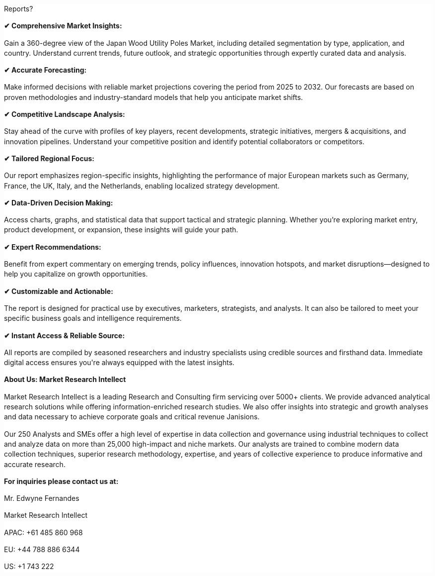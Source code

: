 Reports?</h2><p><strong>✔ Comprehensive Market Insights:</strong></p><p>Gain a 360-degree view of the Japan Wood Utility Poles Market, including detailed segmentation by type, application, and country. Understand current trends, future outlook, and strategic opportunities through expertly curated data and analysis.</p><p><strong>✔ Accurate Forecasting:</strong></p><p>Make informed decisions with reliable market projections covering the period from 2025 to 2032. Our forecasts are based on proven methodologies and industry-standard models that help you anticipate market shifts.</p><p><strong>✔ Competitive Landscape Analysis:</strong></p><p>Stay ahead of the curve with profiles of key players, recent developments, strategic initiatives, mergers &amp; acquisitions, and innovation pipelines. Understand your competitive position and identify potential collaborators or competitors.</p><p><strong>✔ Tailored Regional Focus:</strong></p><p>Our report emphasizes region-specific insights, highlighting the performance of major European markets such as Germany, France, the UK, Italy, and the Netherlands, enabling localized strategy development.</p><p><strong>✔ Data-Driven Decision Making:</strong></p><p>Access charts, graphs, and statistical data that support tactical and strategic planning. Whether you&rsquo;re exploring market entry, product development, or expansion, these insights will guide your path.</p><p><strong>✔ Expert Recommendations:</strong></p><p>Benefit from expert commentary on emerging trends, policy influences, innovation hotspots, and market disruptions&mdash;designed to help you capitalize on growth opportunities.</p><p><strong>✔ Customizable and Actionable:</strong></p><p>The report is designed for practical use by executives, marketers, strategists, and analysts. It can also be tailored to meet your specific business goals and intelligence requirements.</p><p><strong>✔ Instant Access &amp; Reliable Source:</strong></p><p>All reports are compiled by seasoned researchers and industry specialists using credible sources and firsthand data. Immediate digital access ensures you're always equipped with the latest insights.</p><p><strong><span class="font-[700]">About Us: Market Research Intellect</span></strong></p><p><span class="">Market Research Intellect is a leading Research and Consulting firm servicing over 5000+ clients. We provide advanced analytical research solutions while offering information-enriched research studies.&nbsp;</span>We also offer insights into strategic and growth analyses and data necessary to achieve corporate goals and critical revenue Janisions.</p><p><span class="">Our 250 Analysts and SMEs offer a high level of expertise in data collection and governance using industrial techniques to collect and analyze data on more than 25,000 high-impact and niche markets. Our analysts are trained to combine modern data collection techniques, superior research methodology, expertise, and years of collective experience to produce informative and accurate research.</span></p><p><strong>For inquiries please contact us at:</strong></p><p>Mr. Edwyne Fernandes</p><p>Market Research Intellect</p><p>APAC: +61 485 860 968</p><p>EU: +44 788 886 6344</p><p>US: +1 743 222